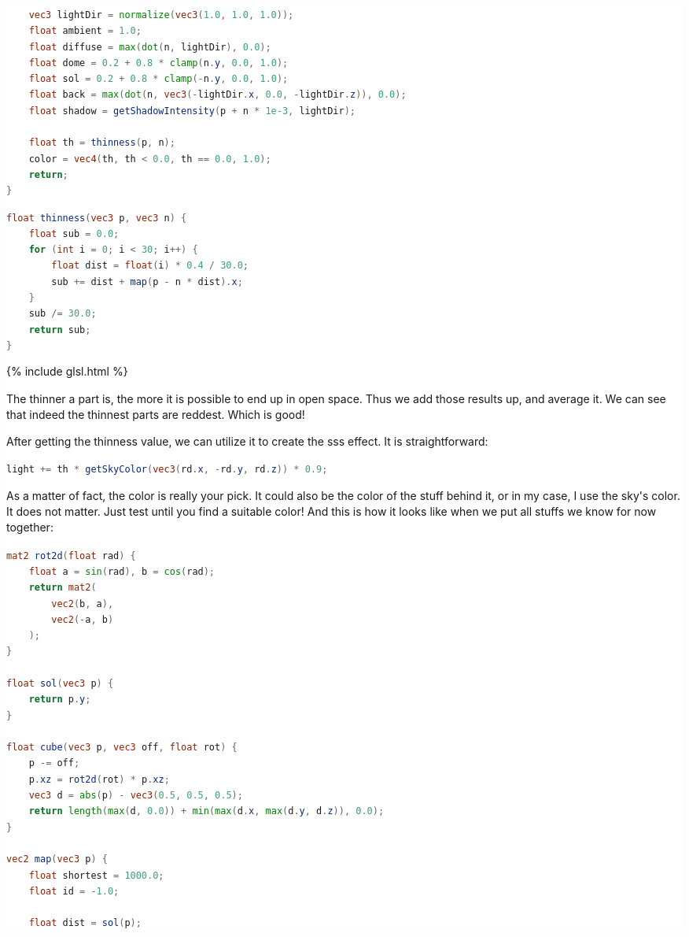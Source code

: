 ```glsl
    vec3 lightDir = normalize(vec3(1.0, 1.0, 1.0));
    float ambient = 1.0;
    float diffuse = max(dot(n, lightDir), 0.0);
    float dome = 0.2 + 0.8 * clamp(n.y, 0.0, 1.0);
    float sol = 0.2 + 0.8 * clamp(-n.y, 0.0, 1.0);
    float back = max(dot(n, vec3(-lightDir.x, 0.0, -lightDir.z)), 0.0);
    float shadow = getShadowIntensity(p + n * 1e-3, lightDir);
    
    float th = thinness(p, n);
    color = vec4(th, th < 0.0, th == 0.0, 1.0);
    return;
}
```

```glsl
float thinness(vec3 p, vec3 n) {
    float sub = 0.0;
    for (int i = 0; i < 30; i++) {
        float dist = float(i) * 0.4 / 30.0;
        sub += dist + map(p - n * dist).x;
    }
    sub /= 30.0;
    return sub;
}
```

{% include glsl.html %}

The thinner a part is, the more it is possible to end up in open space. Thus we add those results up, and average it. We can see that indeed the thinnest parts are reddest. Which is good!

After getting the thinness value, we can utilize it to create the sss effect. It is straightforward:

```glsl
light += th * getSkyColor(vec3(rd.x, -rd.y, rd.z)) * 0.9;
```

As a matter of fact, the color is really your pick. It could also be the color of the stuff behind it, or in my case, I use the sky's color. It does not matter. Just test until you find a suitable color! And this is how it looks like when we put all stuffs we know for now together:

```glsl
mat2 rot2d(float rad) {
    float a = sin(rad), b = cos(rad);
    return mat2(
        vec2(b, a),
        vec2(-a, b)
    );
}

float sol(vec3 p) {
    return p.y;
}

float cube(vec3 p, vec3 off, float rot) {
    p -= off;
    p.xz = rot2d(rot) * p.xz;
    vec3 d = abs(p) - vec3(0.5, 0.5, 0.5);
    return length(max(d, 0.0)) + min(max(d.x, max(d.y, d.z)), 0.0);
}

vec2 map(vec3 p) {
    float shortest = 1000.0;
    float id = -1.0;
    
    float dist = sol(p);
```